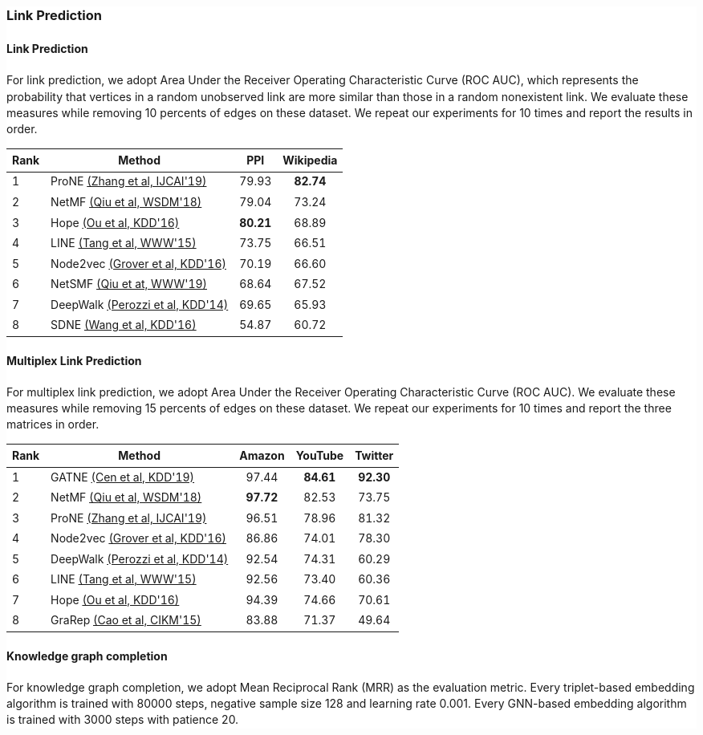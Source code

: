 ### Link Prediction

#### Link Prediction

For link prediction, we adopt Area Under the Receiver Operating Characteristic Curve (ROC AUC), which represents the probability that vertices in a random unobserved link are more similar than those in a random nonexistent link. We evaluate these measures while removing 10 percents of edges on these dataset. We repeat our experiments for 10 times and report the results in order.

| Rank | Method                                                                                     |    PPI    | Wikipedia |
| ---- | ------------------------------------------------------------------------------------------ | :-------: | :-------: |
| 1    | ProNE [(Zhang et al, IJCAI'19)](https://www.ijcai.org/Proceedings/2019/0594.pdf)           |   79.93   | **82.74** |
| 2    | NetMF [(Qiu et al, WSDM'18)](http://arxiv.org/abs/1710.02971)                              |   79.04   |   73.24   |
| 3    | Hope [(Ou et al, KDD'16)](http://dl.acm.org/citation.cfm?doid=2939672.2939751)             | **80.21** |   68.89   |
| 4    | LINE [(Tang et al, WWW'15)](http://arxiv.org/abs/1503.03578)                               |   73.75   |   66.51   |
| 5    | Node2vec [(Grover et al, KDD'16)](http://dl.acm.org/citation.cfm?doid=2939672.2939754)     |   70.19   |   66.60   |
| 6    | NetSMF [(Qiu et at, WWW'19)](https://arxiv.org/abs/1906.11156)                             |   68.64   |   67.52   |
| 7    | DeepWalk [(Perozzi et al, KDD'14)](http://arxiv.org/abs/1403.6652)                         |   69.65   |   65.93   |
| 8    | SDNE [(Wang et al, KDD'16)](https://www.kdd.org/kdd2016/papers/files/rfp0191-wangAemb.pdf) |   54.87   |   60.72   |

#### Multiplex Link Prediction

For multiplex link prediction, we adopt Area Under the Receiver Operating Characteristic Curve (ROC AUC). We evaluate these measures while removing 15 percents of edges on these dataset. We repeat our experiments for 10 times and report the three matrices in order.

| Rank | Method                                                                                 |  Amazon   |  YouTube  |  Twitter  |
| ---- | -------------------------------------------------------------------------------------- | :-------: | :-------: | :-------: |
| 1    | GATNE [(Cen et al, KDD'19)](https://arxiv.org/abs/1905.01669)                          |   97.44   | **84.61** | **92.30** |
| 2    | NetMF [(Qiu et al, WSDM'18)](http://arxiv.org/abs/1710.02971)                          | **97.72** |   82.53   |   73.75   |
| 3    | ProNE [(Zhang et al, IJCAI'19)](https://www.ijcai.org/Proceedings/2019/0594.pdf)       |   96.51   |   78.96   |   81.32   |
| 4    | Node2vec [(Grover et al, KDD'16)](http://dl.acm.org/citation.cfm?doid=2939672.2939754) |   86.86   |   74.01   |   78.30   |
| 5    | DeepWalk [(Perozzi et al, KDD'14)](http://arxiv.org/abs/1403.6652)                     |   92.54   |   74.31   |   60.29   |
| 6    | LINE [(Tang et al, WWW'15)](http://arxiv.org/abs/1503.03578)                           |   92.56   |   73.40   |   60.36   |
| 7    | Hope [(Ou et al, KDD'16)](http://dl.acm.org/citation.cfm?doid=2939672.2939751)         |   94.39   |   74.66   |   70.61   |
| 8    | GraRep [(Cao et al, CIKM'15)](http://dl.acm.org/citation.cfm?doid=2806416.2806512)     |   83.88   |   71.37   |   49.64   |

#### Knowledge graph completion

For knowledge graph completion, we adopt Mean Reciprocal Rank (MRR) as the evaluation metric. Every triplet-based embedding algorithm is trained with 80000 steps, negative sample size 128 and learning rate 0.001. Every GNN-based embedding algorithm is trained with 3000 steps with patience 20.
